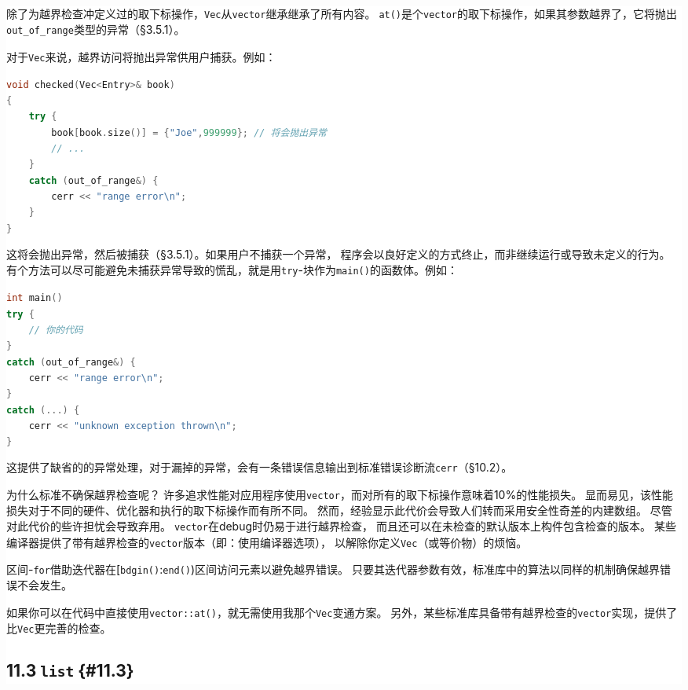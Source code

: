 除了为越界检查冲定义过的取下标操作，`Vec`从`vector`继承继承了所有内容。
`at()`是个`vector`的取下标操作，如果其参数越界了，它将抛出`out_of_range`类型的异常（§3.5.1）。

对于`Vec`来说，越界访问将抛出异常供用户捕获。例如：

```cpp
void checked(Vec<Entry>& book)
{
    try {
        book[book.size()] = {"Joe",999999}; // 将会抛出异常
        // ...
    }
    catch (out_of_range&) {
        cerr << "range error\n";
    }
}
```

这将会抛出异常，然后被捕获（§3.5.1）。如果用户不捕获一个异常，
程序会以良好定义的方式终止，而非继续运行或导致未定义的行为。
有个方法可以尽可能避免未捕获异常导致的慌乱，就是用`try`-块作为`main()`的函数体。例如：

```cpp
int main()
try {
    // 你的代码
}
catch (out_of_range&) {
    cerr << "range error\n";
}
catch (...) {
    cerr << "unknown exception thrown\n";
}
```

这提供了缺省的的异常处理，对于漏掉的异常，会有一条错误信息输出到标准错误诊断流`cerr`（§10.2）。

<a class="en-page-number" id="142"></a>

为什么标准不确保越界检查呢？
许多追求性能对应用程序使用`vector`，而对所有的取下标操作意味着10%的性能损失。
显而易见，该性能损失对于不同的硬件、优化器和执行的取下标操作而有所不同。
然而，经验显示此代价会导致人们转而采用安全性奇差的内建数组。
尽管对此代价的些许担忧会导致弃用。
`vector`在debug时仍易于进行越界检查，
而且还可以在未检查的默认版本上构件包含检查的版本。
某些编译器提供了带有越界检查的`vector`版本（即：使用编译器选项），
以解除你定义`Vec`（或等价物）的烦恼。

区间-`for`借助迭代器在[`bdgin()`:`end()`)区间访问元素以避免越界错误。
只要其迭代器参数有效，标准库中的算法以同样的机制确保越界错误不会发生。

如果你可以在代码中直接使用`vector::at()`，就无需使用我那个`Vec`变通方案。
另外，某些标准库具备带有越界检查的`vector`实现，提供了比`Vec`更完善的检查。

## 11.3 `list` {#11.3}


[^1]: 这句话的原文出自“The Letters of Lord Nelson to Lady Hamilton, Vol II.”书中的“LETTER LX.”，该书可在网址 https://www.gutenberg.org/ebooks/15437 查阅，未发现中文译本。 —— 译者注
[^2]: 原书第一行代码是`v.push_back(pair{1,"copy or move")); // make a pair and move it into v`，无法通过编译，我改了一下。 —— 译者注